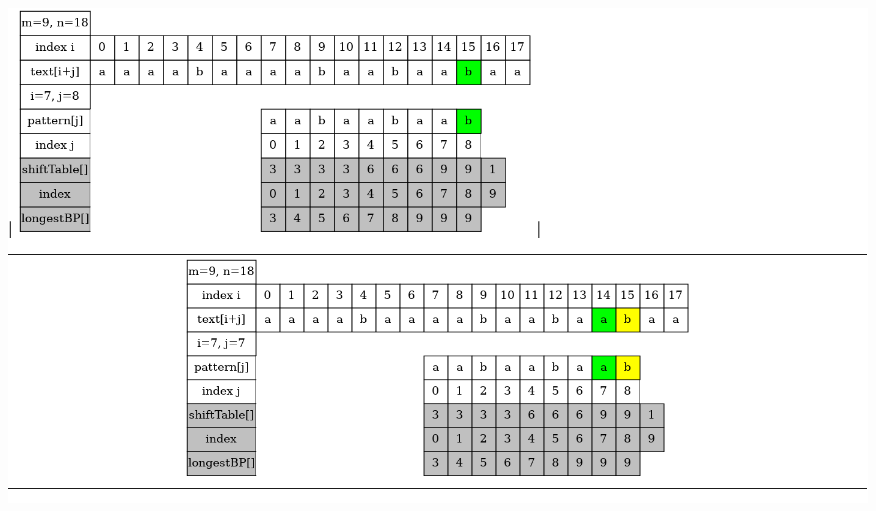 | <img src="images/BoyerMooreGoodSuffix_0044.png" width="60%" height="60%"> |

|  | 
|:-------------:|
| <img src="images/BoyerMooreGoodSuffix_0045.png" width="60%" height="60%"> |

|  | 
|:-------------:|